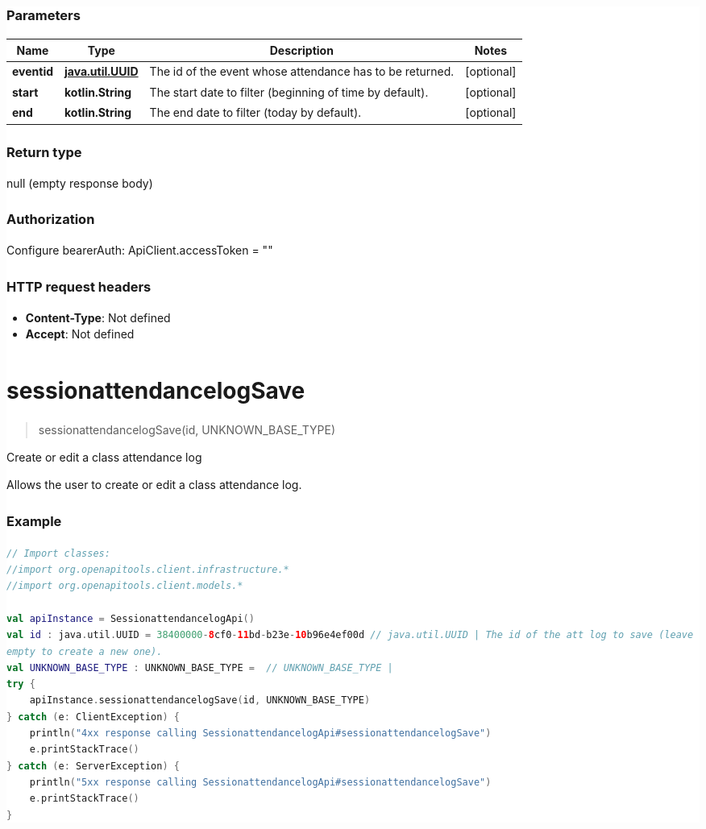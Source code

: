### Parameters

Name | Type | Description  | Notes
------------- | ------------- | ------------- | -------------
 **eventid** | [**java.util.UUID**](.md)| The id of the event whose attendance has to be returned. | [optional]
 **start** | **kotlin.String**| The start date to filter (beginning of time by default). | [optional]
 **end** | **kotlin.String**| The end date to filter (today by default). | [optional]

### Return type

null (empty response body)

### Authorization


Configure bearerAuth:
    ApiClient.accessToken = ""

### HTTP request headers

 - **Content-Type**: Not defined
 - **Accept**: Not defined

<a name="sessionattendancelogSave"></a>
# **sessionattendancelogSave**
> sessionattendancelogSave(id, UNKNOWN_BASE_TYPE)

Create or edit a class attendance log

Allows the user to create or edit a class attendance log.

### Example
```kotlin
// Import classes:
//import org.openapitools.client.infrastructure.*
//import org.openapitools.client.models.*

val apiInstance = SessionattendancelogApi()
val id : java.util.UUID = 38400000-8cf0-11bd-b23e-10b96e4ef00d // java.util.UUID | The id of the att log to save (leave empty to create a new one).
val UNKNOWN_BASE_TYPE : UNKNOWN_BASE_TYPE =  // UNKNOWN_BASE_TYPE | 
try {
    apiInstance.sessionattendancelogSave(id, UNKNOWN_BASE_TYPE)
} catch (e: ClientException) {
    println("4xx response calling SessionattendancelogApi#sessionattendancelogSave")
    e.printStackTrace()
} catch (e: ServerException) {
    println("5xx response calling SessionattendancelogApi#sessionattendancelogSave")
    e.printStackTrace()
}
```
